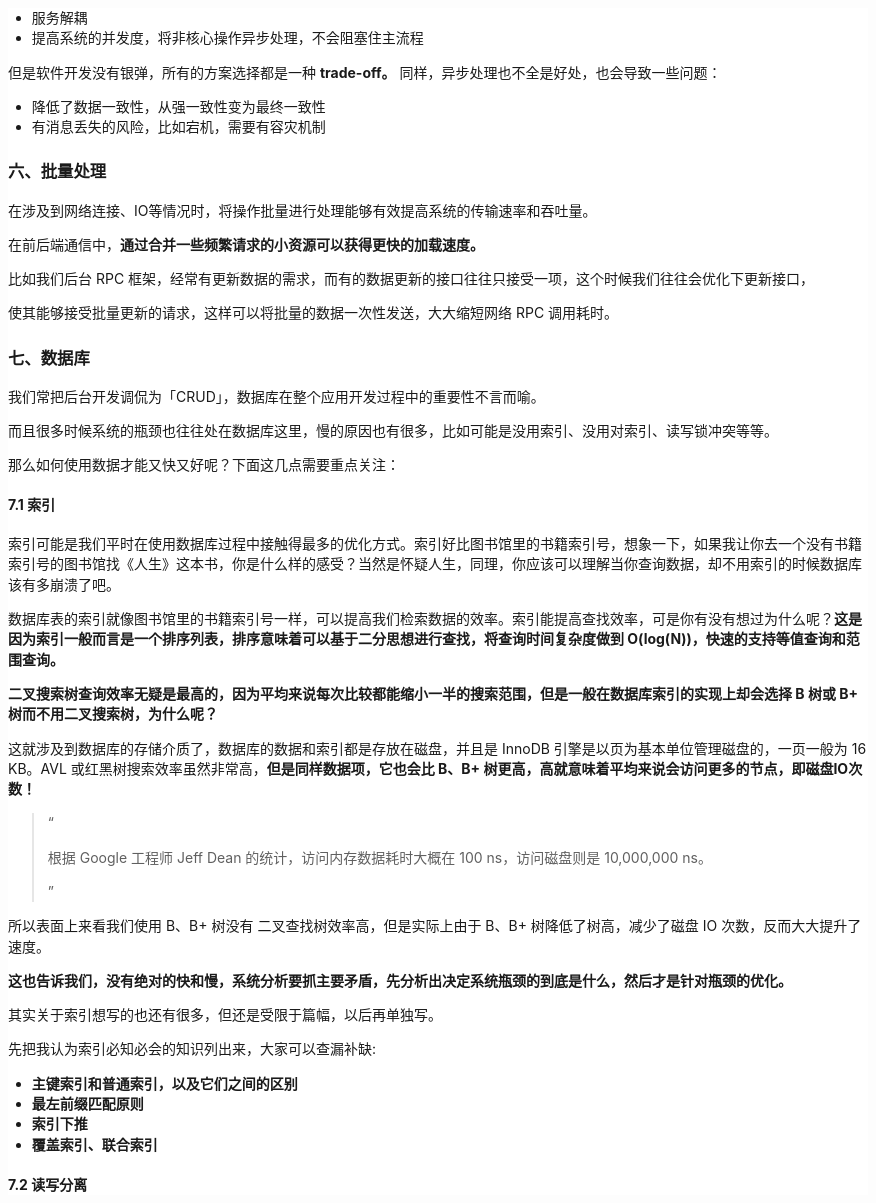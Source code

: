- 服务解耦
- 提高系统的并发度，将非核心操作异步处理，不会阻塞住主流程

但是软件开发没有银弹，所有的方案选择都是一种 **trade-off。** 同样，异步处理也不全是好处，也会导致一些问题：

- 降低了数据一致性，从强一致性变为最终一致性
- 有消息丢失的风险，比如宕机，需要有容灾机制

### 六、批量处理

在涉及到网络连接、IO等情况时，将操作批量进行处理能够有效提高系统的传输速率和吞吐量。

在前后端通信中，**通过合并一些频繁请求的小资源可以获得更快的加载速度。**

比如我们后台 RPC 框架，经常有更新数据的需求，而有的数据更新的接口往往只接受一项，这个时候我们往往会优化下更新接口，

使其能够接受批量更新的请求，这样可以将批量的数据一次性发送，大大缩短网络 RPC 调用耗时。

### 七、数据库

我们常把后台开发调侃为「CRUD」，数据库在整个应用开发过程中的重要性不言而喻。

而且很多时候系统的瓶颈也往往处在数据库这里，慢的原因也有很多，比如可能是没用索引、没用对索引、读写锁冲突等等。

那么如何使用数据才能又快又好呢？下面这几点需要重点关注：

#### 7.1 索引

索引可能是我们平时在使用数据库过程中接触得最多的优化方式。索引好比图书馆里的书籍索引号，想象一下，如果我让你去一个没有书籍索引号的图书馆找《人生》这本书，你是什么样的感受？当然是怀疑人生，同理，你应该可以理解当你查询数据，却不用索引的时候数据库该有多崩溃了吧。

数据库表的索引就像图书馆里的书籍索引号一样，可以提高我们检索数据的效率。索引能提高查找效率，可是你有没有想过为什么呢？**这是因为索引一般而言是一个排序列表，排序意味着可以基于二分思想进行查找，将查询时间复杂度做到 O(log(N))，快速的支持等值查询和范围查询。**

**二叉搜索树查询效率无疑是最高的，因为平均来说每次比较都能缩小一半的搜索范围，但是一般在数据库索引的实现上却会选择 B 树或 B+ 树而不用二叉搜索树，为什么呢？**

这就涉及到数据库的存储介质了，数据库的数据和索引都是存放在磁盘，并且是 InnoDB 引擎是以页为基本单位管理磁盘的，一页一般为 16 KB。AVL 或红黑树搜索效率虽然非常高，**但是同样数据项，它也会比 B、B+ 树更高，高就意味着平均来说会访问更多的节点，即磁盘IO次数！**

> “
>
> 根据 Google 工程师 Jeff Dean 的统计，访问内存数据耗时大概在 100 ns，访问磁盘则是 10,000,000 ns。
>
> ”

所以表面上来看我们使用 B、B+ 树没有 二叉查找树效率高，但是实际上由于 B、B+ 树降低了树高，减少了磁盘 IO 次数，反而大大提升了速度。

**这也告诉我们，没有绝对的快和慢，系统分析要抓主要矛盾，先分析出决定系统瓶颈的到底是什么，然后才是针对瓶颈的优化。**

其实关于索引想写的也还有很多，但还是受限于篇幅，以后再单独写。

先把我认为索引必知必会的知识列出来，大家可以查漏补缺:

- **主键索引和普通索引，以及它们之间的区别**
- **最左前缀匹配原则**
- **索引下推**
- **覆盖索引、联合索引**

#### 7.2 读写分离
